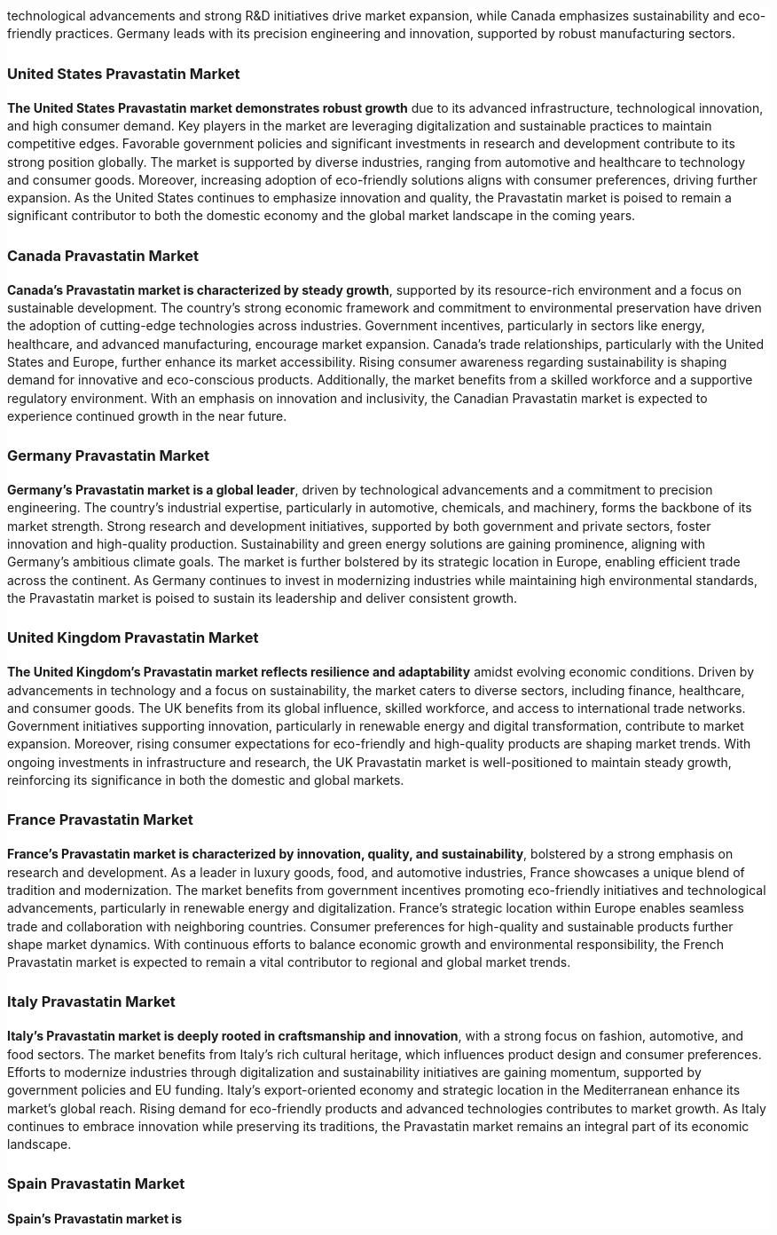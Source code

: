 technological advancements and strong R&amp;D initiatives drive market expansion, while Canada emphasizes sustainability and eco-friendly practices. Germany leads with its precision engineering and innovation, supported by robust manufacturing sectors.</span></em></p></blockquote><h3><strong>United States Pravastatin Market</strong></h3><p><strong>The United States Pravastatin market demonstrates robust growth</strong> due to its advanced infrastructure, technological innovation, and high consumer demand. Key players in the market are leveraging digitalization and sustainable practices to maintain competitive edges. Favorable government policies and significant investments in research and development contribute to its strong position globally. The market is supported by diverse industries, ranging from automotive and healthcare to technology and consumer goods. Moreover, increasing adoption of eco-friendly solutions aligns with consumer preferences, driving further expansion. As the United States continues to emphasize innovation and quality, the Pravastatin market is poised to remain a significant contributor to both the domestic economy and the global market landscape in the coming years.</p><h3><strong>Canada Pravastatin Market</strong></h3><p><strong>Canada&rsquo;s Pravastatin market is characterized by steady growth</strong>, supported by its resource-rich environment and a focus on sustainable development. The country&rsquo;s strong economic framework and commitment to environmental preservation have driven the adoption of cutting-edge technologies across industries. Government incentives, particularly in sectors like energy, healthcare, and advanced manufacturing, encourage market expansion. Canada&rsquo;s trade relationships, particularly with the United States and Europe, further enhance its market accessibility. Rising consumer awareness regarding sustainability is shaping demand for innovative and eco-conscious products. Additionally, the market benefits from a skilled workforce and a supportive regulatory environment. With an emphasis on innovation and inclusivity, the Canadian Pravastatin market is expected to experience continued growth in the near future.</p><h3><strong>Germany Pravastatin Market</strong></h3><p><strong>Germany&rsquo;s Pravastatin market is a global leader</strong>, driven by technological advancements and a commitment to precision engineering. The country&rsquo;s industrial expertise, particularly in automotive, chemicals, and machinery, forms the backbone of its market strength. Strong research and development initiatives, supported by both government and private sectors, foster innovation and high-quality production. Sustainability and green energy solutions are gaining prominence, aligning with Germany&rsquo;s ambitious climate goals. The market is further bolstered by its strategic location in Europe, enabling efficient trade across the continent. As Germany continues to invest in modernizing industries while maintaining high environmental standards, the Pravastatin market is poised to sustain its leadership and deliver consistent growth.</p><h3><strong>United Kingdom Pravastatin Market</strong></h3><p><strong>The United Kingdom&rsquo;s Pravastatin market reflects resilience and adaptability</strong> amidst evolving economic conditions. Driven by advancements in technology and a focus on sustainability, the market caters to diverse sectors, including finance, healthcare, and consumer goods. The UK benefits from its global influence, skilled workforce, and access to international trade networks. Government initiatives supporting innovation, particularly in renewable energy and digital transformation, contribute to market expansion. Moreover, rising consumer expectations for eco-friendly and high-quality products are shaping market trends. With ongoing investments in infrastructure and research, the UK Pravastatin market is well-positioned to maintain steady growth, reinforcing its significance in both the domestic and global markets.</p><h3><strong>France Pravastatin Market</strong></h3><p><strong>France&rsquo;s Pravastatin market is characterized by innovation, quality, and sustainability</strong>, bolstered by a strong emphasis on research and development. As a leader in luxury goods, food, and automotive industries, France showcases a unique blend of tradition and modernization. The market benefits from government incentives promoting eco-friendly initiatives and technological advancements, particularly in renewable energy and digitalization. France&rsquo;s strategic location within Europe enables seamless trade and collaboration with neighboring countries. Consumer preferences for high-quality and sustainable products further shape market dynamics. With continuous efforts to balance economic growth and environmental responsibility, the French Pravastatin market is expected to remain a vital contributor to regional and global market trends.</p><h3><strong>Italy Pravastatin Market</strong></h3><p><strong>Italy&rsquo;s Pravastatin market is deeply rooted in craftsmanship and innovation</strong>, with a strong focus on fashion, automotive, and food sectors. The market benefits from Italy&rsquo;s rich cultural heritage, which influences product design and consumer preferences. Efforts to modernize industries through digitalization and sustainability initiatives are gaining momentum, supported by government policies and EU funding. Italy&rsquo;s export-oriented economy and strategic location in the Mediterranean enhance its market&rsquo;s global reach. Rising demand for eco-friendly products and advanced technologies contributes to market growth. As Italy continues to embrace innovation while preserving its traditions, the Pravastatin market remains an integral part of its economic landscape.</p><h3><strong>Spain Pravastatin Market</strong></h3><p><strong>Spain&rsquo;s Pravastatin market is
